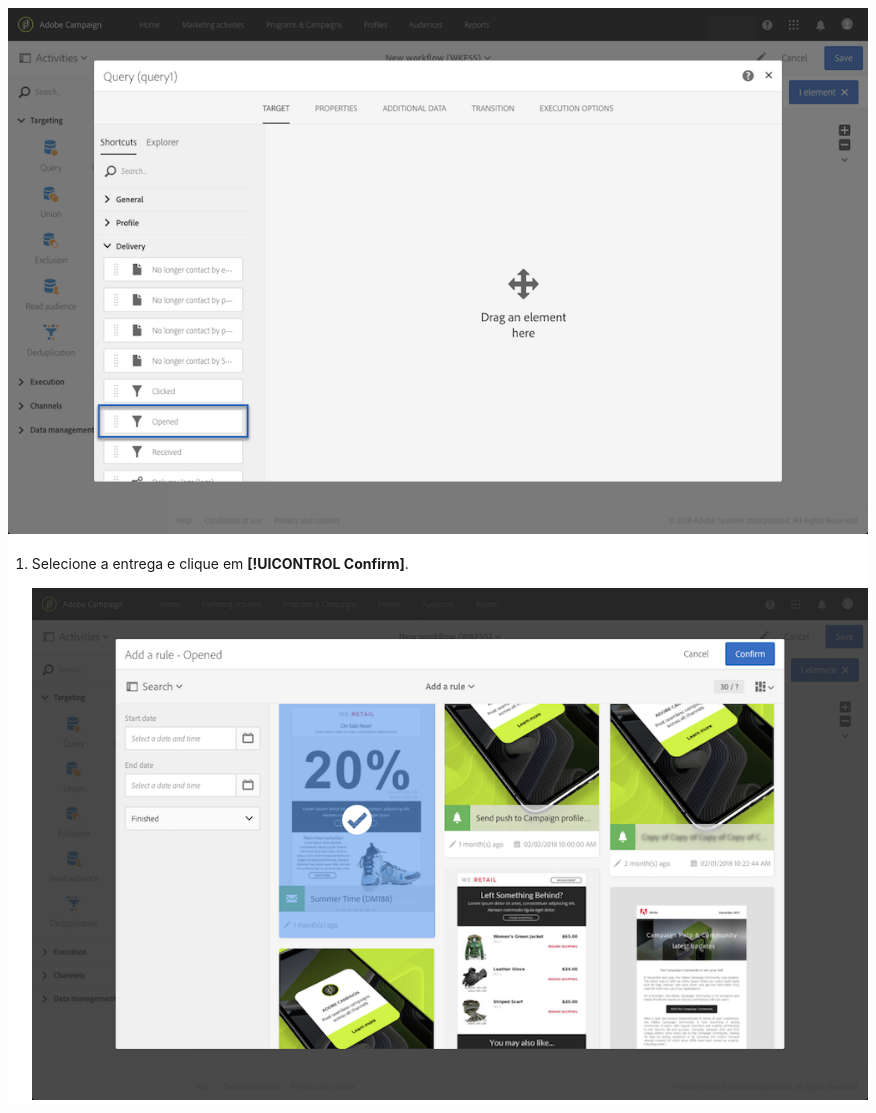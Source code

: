    ![](assets/query_sample_opened.png)

1. Selecione a entrega e clique em **[!UICONTROL Confirm]**.

   ![](assets/query_sample_opened2.png)
